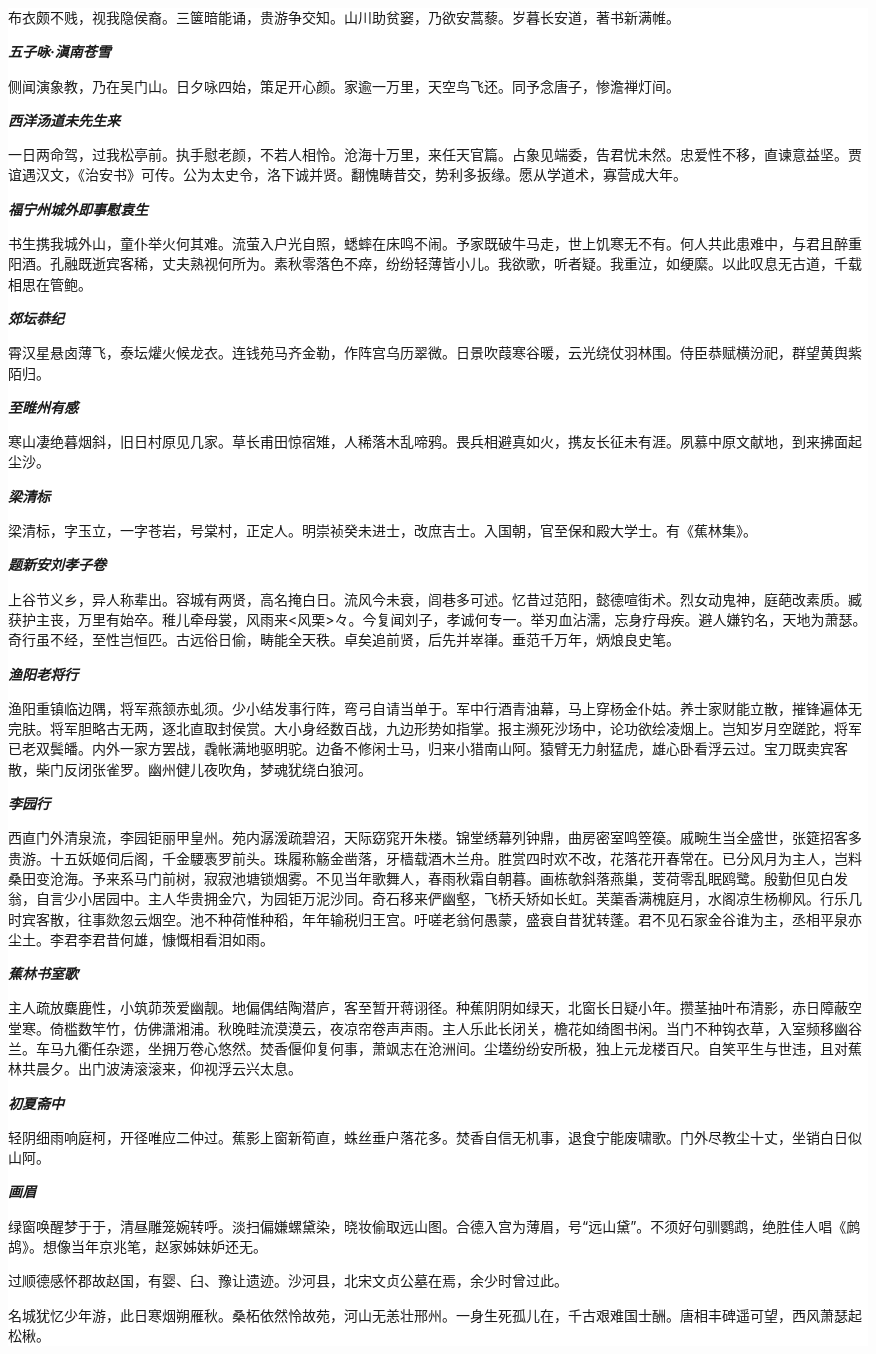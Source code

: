 布衣颇不贱，视我隐侯裔。三箧暗能诵，贵游争交知。山川助贫窭，乃欲安蒿藜。岁暮长安道，著书新满帷。  

***五子咏·滇南苍雪***  

侧闻演象教，乃在吴门山。日夕咏四始，策足开心颜。家逾一万里，天空鸟飞还。同予念唐子，惨澹禅灯间。  

***西洋汤道未先生来***  

一日两命驾，过我松亭前。执手慰老颜，不若人相怜。沧海十万里，来任天官篇。占象见端委，告君忧未然。忠爱性不移，直谏意益坚。贾谊遇汉文，《治安书》可传。公为太史令，洛下诚并贤。翻愧畴昔交，势利多扳缘。愿从学道术，寡营成大年。  

***福宁州城外即事慰袁生***  

书生携我城外山，童仆举火何其难。流萤入户光自照，蟋蟀在床鸣不闹。予家既破牛马走，世上饥寒无不有。何人共此患难中，与君且醉重阳酒。孔融既逝宾客稀，丈夫熟视何所为。素秋零落色不瘁，纷纷轻薄皆小儿。我欲歌，听者疑。我重泣，如绠縻。以此叹息无古道，千载相思在管鲍。  

***郊坛恭纪***  

霄汉星悬卤薄飞，泰坛爟火候龙衣。连钱苑马齐金勒，作阵宫乌历翠微。日景吹葭寒谷暖，云光绕仗羽林围。侍臣恭赋横汾祀，群望黄舆紫陌归。  

***至睢州有感***  

寒山凄绝暮烟斜，旧日村原见几家。草长甫田惊宿雉，人稀落木乱啼鸦。畏兵相避真如火，携友长征未有涯。夙慕中原文献地，到来拂面起尘沙。  

***梁清标***  

梁清标，字玉立，一字苍岩，号棠村，正定人。明崇祯癸未进士，改庶吉士。入国朝，官至保和殿大学士。有《蕉林集》。  

***题新安刘孝子卷***  

上谷节义乡，异人称辈出。容城有两贤，高名掩白日。流风今未衰，闾巷多可述。忆昔过范阳，懿德喧街术。烈女动鬼神，庭葩改素质。臧获护主丧，万里有始卒。稚儿牵母裳，风雨来<风栗>々。今复闻刘子，孝诚何专一。举刃血沾濡，忘身疗母疾。避人嫌钓名，天地为萧瑟。奇行虽不经，至性岂恒匹。古远俗日偷，畴能全天秩。卓矣追前贤，后先并崒嵂。垂范千万年，炳烺良史笔。  

***渔阳老将行***  

渔阳重镇临边隅，将军燕颔赤虬须。少小结发事行阵，弯弓自请当单于。军中行酒青油幕，马上穿杨金仆姑。养士家财能立散，摧锋遍体无完肤。将军胆略古无两，逐北直取封侯赏。大小身经数百战，九边形势如指掌。报主濒死沙场中，论功欲绘凌烟上。岂知岁月空蹉跎，将军已老双鬓皤。内外一家方罢战，毳帐满地驱明驼。边备不修闲士马，归来小猎南山阿。猿臂无力射猛虎，雄心卧看浮云过。宝刀既卖宾客散，柴门反闭张雀罗。幽州健儿夜吹角，梦魂犹绕白狼河。  

***李园行***  

西直门外清泉流，李园钜丽甲皇州。苑内潺湲疏碧沼，天际窈窕开朱楼。锦堂绣幕列钟鼎，曲房密室鸣箜篌。戚畹生当全盛世，张筵招客多贵游。十五妖姬伺后阁，千金騕褭罗前头。珠履称觞金凿落，牙樯载酒木兰舟。胜赏四时欢不改，花落花开春常在。已分风月为主人，岂料桑田变沧海。予来系马门前树，寂寂池塘锁烟雾。不见当年歌舞人，春雨秋霜自朝暮。画栋欹斜落燕巢，芰荷零乱眠鸥鹭。殷勤但见白发翁，自言少小居园中。主人华贵拥金穴，为园钜万泥沙同。奇石移来俨幽壑，飞桥夭矫如长虹。芙蕖香满槐庭月，水阁凉生杨柳风。行乐几时宾客散，往事欻忽云烟空。池不种荷惟种稻，年年输税归王宫。吁嗟老翁何愚蒙，盛衰自昔犹转蓬。君不见石家金谷谁为主，丞相平泉亦尘土。李君李君昔何雄，慷慨相看泪如雨。  

***蕉林书室歌***  

主人疏放麋鹿性，小筑茆茨爱幽靓。地偏偶结陶潜庐，客至暂开蒋诩径。种蕉阴阴如绿天，北窗长日疑小年。攒茎抽叶布清影，赤日障蔽空堂寒。倚槛数竿竹，仿佛潇湘浦。秋晚畦流漠漠云，夜凉帘卷声声雨。主人乐此长闭关，檐花如绮图书闲。当门不种钩衣草，入室频移幽谷兰。车马九衢任杂遝，坐拥万卷心悠然。焚香偃仰复何事，萧飒志在沧洲间。尘壒纷纷安所极，独上元龙楼百尺。自笑平生与世违，且对蕉林共晨夕。出门波涛滚滚来，仰视浮云兴太息。  

***初夏斋中***  

轻阴细雨响庭柯，开径唯应二仲过。蕉影上窗新筍直，蛛丝垂户落花多。焚香自信无机事，退食宁能废啸歌。门外尽教尘十丈，坐销白日似山阿。  

***画眉***  

绿窗唤醒梦于于，清昼雕笼婉转呼。淡扫偏嫌螺黛染，晓妆偷取远山图。合德入宫为薄眉，号“远山黛”。不须好句驯鹦鹉，绝胜佳人唱《鹧鸪》。想像当年京兆笔，赵家姊妹妒还无。  

过顺德感怀郡故赵国，有婴、臼、豫让遗迹。沙河县，北宋文贞公墓在焉，余少时曾过此。  

名城犹忆少年游，此日寒烟朔雁秋。桑柘依然怜故苑，河山无恙壮邢州。一身生死孤儿在，千古艰难国士酬。唐相丰碑遥可望，西风萧瑟起松楸。  
